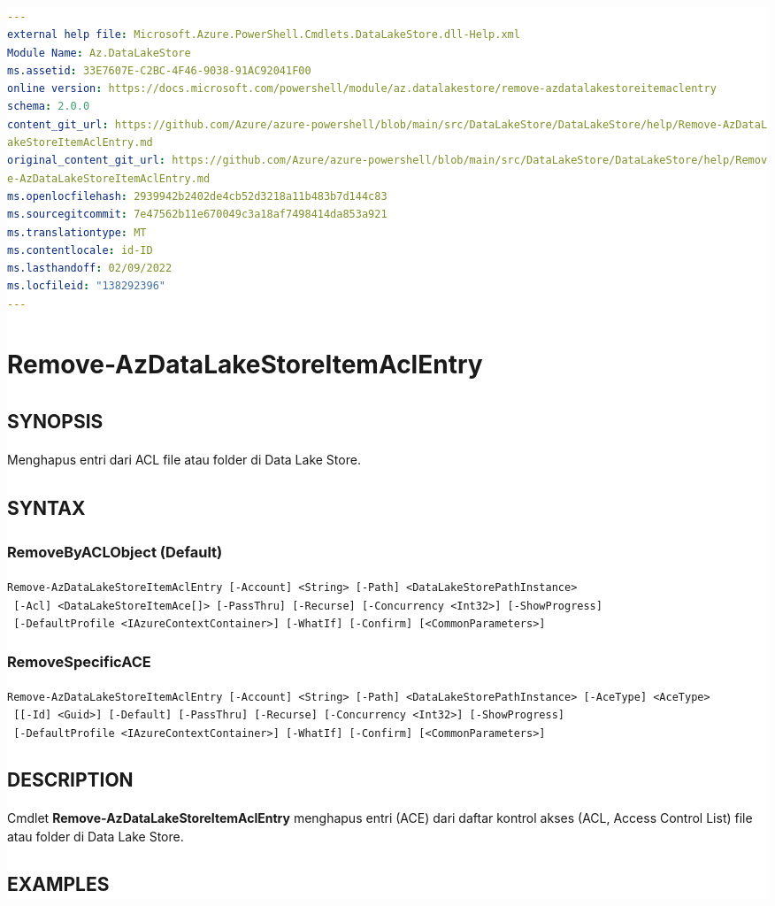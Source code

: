```yaml
---
external help file: Microsoft.Azure.PowerShell.Cmdlets.DataLakeStore.dll-Help.xml
Module Name: Az.DataLakeStore
ms.assetid: 33E7607E-C2BC-4F46-9038-91AC92041F00
online version: https://docs.microsoft.com/powershell/module/az.datalakestore/remove-azdatalakestoreitemaclentry
schema: 2.0.0
content_git_url: https://github.com/Azure/azure-powershell/blob/main/src/DataLakeStore/DataLakeStore/help/Remove-AzDataLakeStoreItemAclEntry.md
original_content_git_url: https://github.com/Azure/azure-powershell/blob/main/src/DataLakeStore/DataLakeStore/help/Remove-AzDataLakeStoreItemAclEntry.md
ms.openlocfilehash: 2939942b2402de4cb52d3218a11b483b7d144c83
ms.sourcegitcommit: 7e47562b11e670049c3a18af7498414da853a921
ms.translationtype: MT
ms.contentlocale: id-ID
ms.lasthandoff: 02/09/2022
ms.locfileid: "138292396"
---
```

# Remove-AzDataLakeStoreItemAclEntry

## SYNOPSIS
Menghapus entri dari ACL file atau folder di Data Lake Store.

## SYNTAX

### RemoveByACLObject (Default)
```
Remove-AzDataLakeStoreItemAclEntry [-Account] <String> [-Path] <DataLakeStorePathInstance>
 [-Acl] <DataLakeStoreItemAce[]> [-PassThru] [-Recurse] [-Concurrency <Int32>] [-ShowProgress]
 [-DefaultProfile <IAzureContextContainer>] [-WhatIf] [-Confirm] [<CommonParameters>]
```

### RemoveSpecificACE
```
Remove-AzDataLakeStoreItemAclEntry [-Account] <String> [-Path] <DataLakeStorePathInstance> [-AceType] <AceType>
 [[-Id] <Guid>] [-Default] [-PassThru] [-Recurse] [-Concurrency <Int32>] [-ShowProgress]
 [-DefaultProfile <IAzureContextContainer>] [-WhatIf] [-Confirm] [<CommonParameters>]
```

## DESCRIPTION
Cmdlet **Remove-AzDataLakeStoreItemAclEntry** menghapus entri (ACE) dari daftar kontrol akses (ACL, Access Control List) file atau folder di Data Lake Store.

## EXAMPLES
